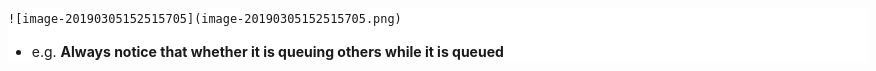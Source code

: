     ![image-20190305152515705](image-20190305152515705.png)

  * e.g. **Always notice that whether it is queuing others while it is queued**
